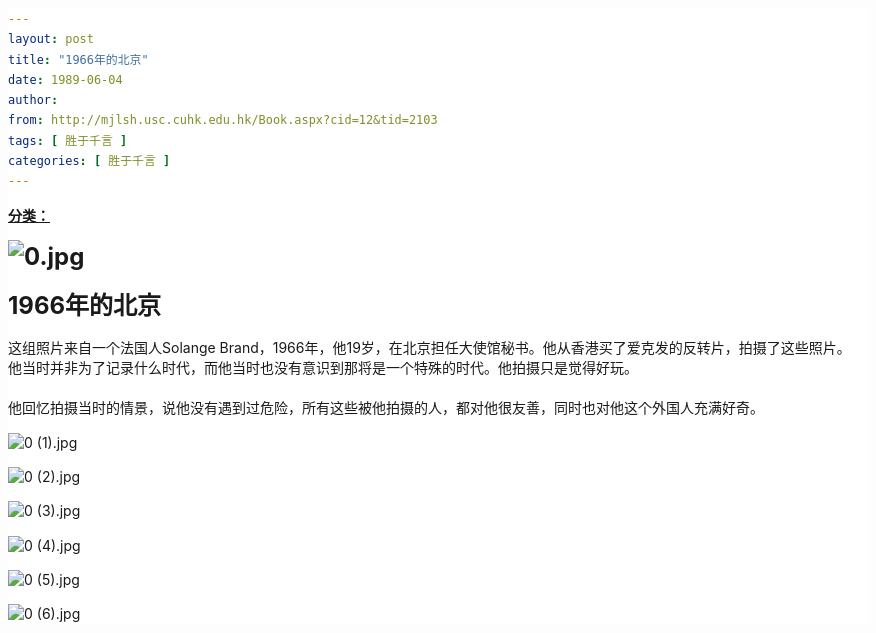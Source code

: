 ```yaml
---
layout: post
title: "1966年的北京"
date: 1989-06-04
author: 
from: http://mjlsh.usc.cuhk.edu.hk/Book.aspx?cid=12&tid=2103
tags: [ 胜于千言 ]
categories: [ 胜于千言 ]
---
```


<div style="margin: 15px 10px 10px 0px;">
 <div>
  <span id="ctl00_ContentPlaceHolder1_chapter1_SubjectLabel" style="font-weight:bold;text-decoration:underline;">
   分类：
  </span>
 </div>
 <p>
  <strong>
   <font size="5">
    <img align="top" alt="0.jpg" border="0" height="600" src="http://mjlsh.usc.cuhk.edu.hk/medias/contents/2103/0.jpg" width="450"/>
   </font>
  </strong>
 </p>
 <p>
  <strong>
   <font size="5">
    1966年的北京
   </font>
  </strong>
 </p>
 <p>
  这组照片来自一个法国人Solange Brand，1966年，他19岁，在北京担任大使馆秘书。他从香港买了爱克发的反转片，拍摄了这些照片。他当时并非为了记录什么时代，而他当时也没有意识到那将是一个特殊的时代。他拍摄只是觉得好玩。
  <br/>
  <br/>
  他回忆拍摄当时的情景，说他没有遇到过危险，所有这些被他拍摄的人，都对他很友善，同时也对他这个外国人充满好奇。
 </p>
 <p>
  <img align="top" alt="0 (1).jpg" border="0" height="403" src="http://mjlsh.usc.cuhk.edu.hk/medias/contents/2103/0%20(1).jpg" width="590"/>
 </p>
 <p>
  <img align="top" alt="0 (2).jpg" border="0" height="395" src="http://mjlsh.usc.cuhk.edu.hk/medias/contents/2103/0%20(2).jpg" width="590"/>
 </p>
 <p>
  <img align="top" alt="0 (3).jpg" border="0" height="393" src="http://mjlsh.usc.cuhk.edu.hk/medias/contents/2103/0%20(3).jpg" width="590"/>
 </p>
 <p>
  <img align="top" alt="0 (4).jpg" border="0" height="389" src="http://mjlsh.usc.cuhk.edu.hk/medias/contents/2103/0%20(4).jpg" width="590"/>
 </p>
 <p>
  <img align="top" alt="0 (5).jpg" border="0" height="390" src="http://mjlsh.usc.cuhk.edu.hk/medias/contents/2103/0%20(5).jpg" width="590"/>
 </p>
 <p>
  <img align="top" alt="0 (6).jpg" border="0" height="395" src="http://mjlsh.usc.cuhk.edu.hk/medias/contents/2103/0%20(6).jpg" width="590"/>
 </p>
 <p>